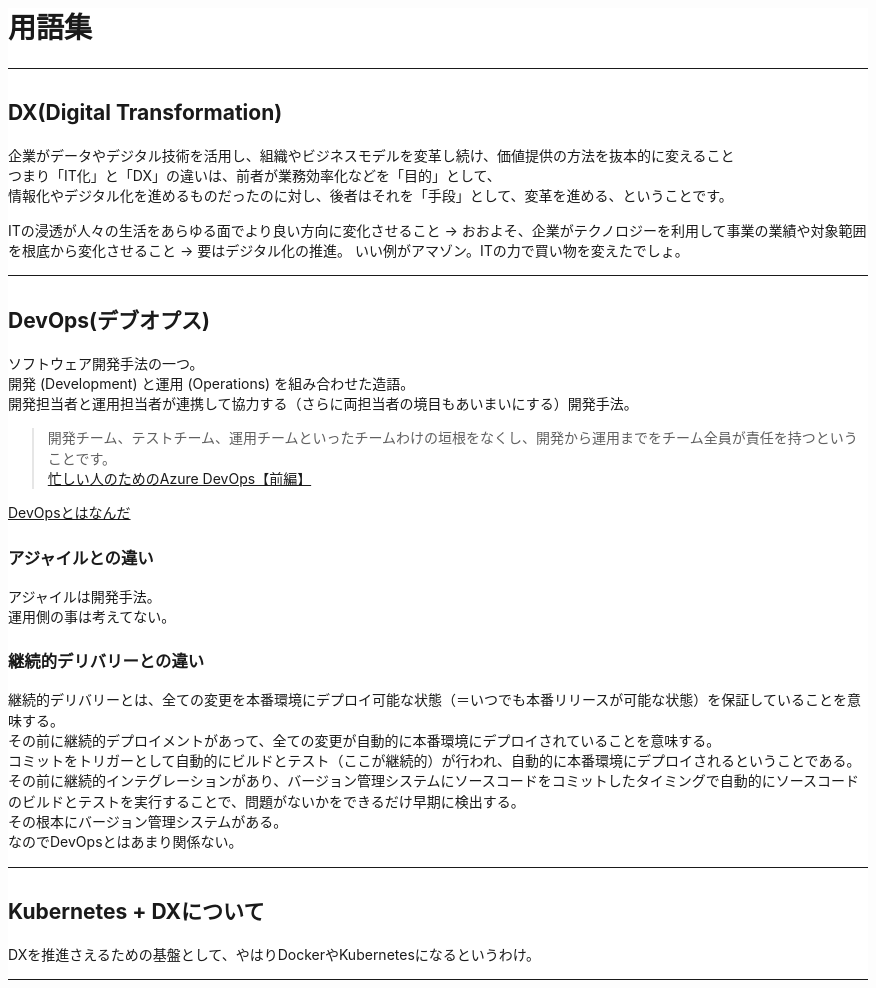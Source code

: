 # 用語集

---

## DX(Digital Transformation)

企業がデータやデジタル技術を活用し、組織やビジネスモデルを変革し続け、価値提供の方法を抜本的に変えること  
つまり「IT化」と「DX」の違いは、前者が業務効率化などを「目的」として、  
情報化やデジタル化を進めるものだったのに対し、後者はそれを「手段」として、変革を進める、ということです。  

ITの浸透が人々の生活をあらゆる面でより良い方向に変化させること
→
おおよそ、企業がテクノロジーを利用して事業の業績や対象範囲を根底から変化させること
→
要はデジタル化の推進。
いい例がアマゾン。ITの力で買い物を変えたでしょ。

---

## DevOps(デブオプス)

ソフトウェア開発手法の一つ。  
開発 (Development) と運用 (Operations) を組み合わせた造語。  
開発担当者と運用担当者が連携して協力する（さらに両担当者の境目もあいまいにする）開発手法。  

>開発チーム、テストチーム、運用チームといったチームわけの垣根をなくし、開発から運用までをチーム全員が責任を持つということです。  
[忙しい人のためのAzure DevOps【前編】](https://tech-blog.cloud-config.jp/2020-12-15-azure-devops-for-busy-people/#note2)  

[DevOpsとはなんだ](https://qiita.com/saito_ry/items/394316684da750aba3f3)  

### アジャイルとの違い

アジャイルは開発手法。  
運用側の事は考えてない。  

### 継続的デリバリーとの違い  

継続的デリバリーとは、全ての変更を本番環境にデプロイ可能な状態（＝いつでも本番リリースが可能な状態）を保証していることを意味する。  
その前に継続的デプロイメントがあって、全ての変更が自動的に本番環境にデプロイされていることを意味する。  
コミットをトリガーとして自動的にビルドとテスト（ここが継続的）が行われ、自動的に本番環境にデプロイされるということである。  
その前に継続的インテグレーションがあり、バージョン管理システムにソースコードをコミットしたタイミングで自動的にソースコードのビルドとテストを実行することで、問題がないかをできるだけ早期に検出する。  
その根本にバージョン管理システムがある。  
なのでDevOpsとはあまり関係ない。  

---

## Kubernetes + DXについて

DXを推進さえるための基盤として、やはりDockerやKubernetesになるというわけ。

---

